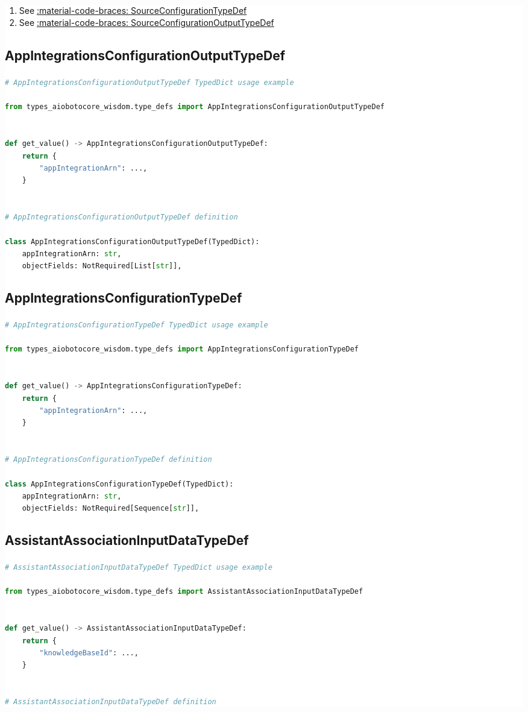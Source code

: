 1. See [:material-code-braces: SourceConfigurationTypeDef](./type_defs.md#sourceconfigurationtypedef) 
2. See [:material-code-braces: SourceConfigurationOutputTypeDef](./type_defs.md#sourceconfigurationoutputtypedef) 



## AppIntegrationsConfigurationOutputTypeDef

```python
# AppIntegrationsConfigurationOutputTypeDef TypedDict usage example

from types_aiobotocore_wisdom.type_defs import AppIntegrationsConfigurationOutputTypeDef


def get_value() -> AppIntegrationsConfigurationOutputTypeDef:
    return {
        "appIntegrationArn": ...,
    }


# AppIntegrationsConfigurationOutputTypeDef definition

class AppIntegrationsConfigurationOutputTypeDef(TypedDict):
    appIntegrationArn: str,
    objectFields: NotRequired[List[str]],
```

## AppIntegrationsConfigurationTypeDef

```python
# AppIntegrationsConfigurationTypeDef TypedDict usage example

from types_aiobotocore_wisdom.type_defs import AppIntegrationsConfigurationTypeDef


def get_value() -> AppIntegrationsConfigurationTypeDef:
    return {
        "appIntegrationArn": ...,
    }


# AppIntegrationsConfigurationTypeDef definition

class AppIntegrationsConfigurationTypeDef(TypedDict):
    appIntegrationArn: str,
    objectFields: NotRequired[Sequence[str]],
```

## AssistantAssociationInputDataTypeDef

```python
# AssistantAssociationInputDataTypeDef TypedDict usage example

from types_aiobotocore_wisdom.type_defs import AssistantAssociationInputDataTypeDef


def get_value() -> AssistantAssociationInputDataTypeDef:
    return {
        "knowledgeBaseId": ...,
    }


# AssistantAssociationInputDataTypeDef definition

```